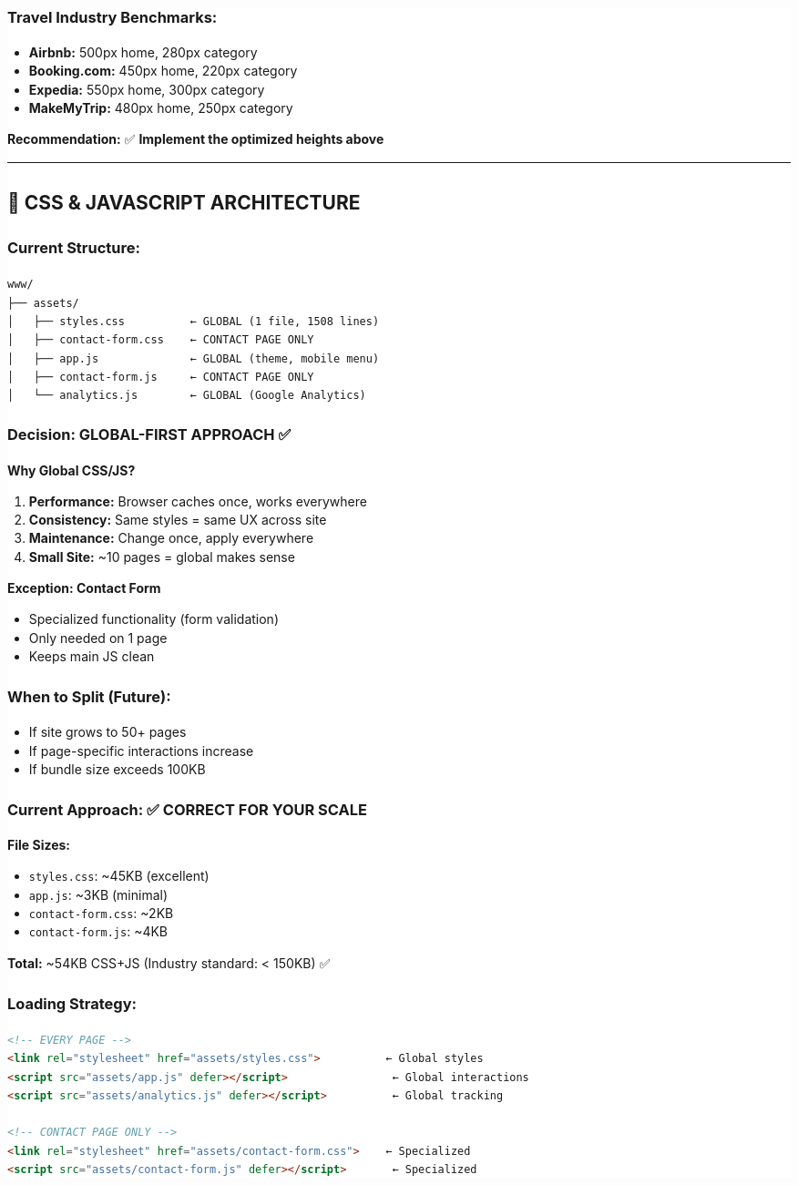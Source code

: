 ### **Travel Industry Benchmarks:**
- **Airbnb:** 500px home, 280px category
- **Booking.com:** 450px home, 220px category
- **Expedia:** 550px home, 300px category
- **MakeMyTrip:** 480px home, 250px category

**Recommendation:** ✅ **Implement the optimized heights above**

---

## 🎨 **CSS & JAVASCRIPT ARCHITECTURE**

### **Current Structure:**
```
www/
├── assets/
│   ├── styles.css          ← GLOBAL (1 file, 1508 lines)
│   ├── contact-form.css    ← CONTACT PAGE ONLY
│   ├── app.js              ← GLOBAL (theme, mobile menu)
│   ├── contact-form.js     ← CONTACT PAGE ONLY
│   └── analytics.js        ← GLOBAL (Google Analytics)
```

### **Decision: GLOBAL-FIRST APPROACH** ✅

**Why Global CSS/JS?**
1. **Performance:** Browser caches once, works everywhere
2. **Consistency:** Same styles = same UX across site
3. **Maintenance:** Change once, apply everywhere
4. **Small Site:** ~10 pages = global makes sense

**Exception: Contact Form**
- Specialized functionality (form validation)
- Only needed on 1 page
- Keeps main JS clean

### **When to Split (Future):**
- If site grows to 50+ pages
- If page-specific interactions increase
- If bundle size exceeds 100KB

### **Current Approach: ✅ CORRECT FOR YOUR SCALE**

**File Sizes:**
- `styles.css`: ~45KB (excellent)
- `app.js`: ~3KB (minimal)
- `contact-form.css`: ~2KB
- `contact-form.js`: ~4KB

**Total:** ~54KB CSS+JS (Industry standard: < 150KB) ✅

### **Loading Strategy:**
```html
<!-- EVERY PAGE -->
<link rel="stylesheet" href="assets/styles.css">          ← Global styles
<script src="assets/app.js" defer></script>                ← Global interactions
<script src="assets/analytics.js" defer></script>          ← Global tracking

<!-- CONTACT PAGE ONLY -->
<link rel="stylesheet" href="assets/contact-form.css">    ← Specialized
<script src="assets/contact-form.js" defer></script>       ← Specialized
```
